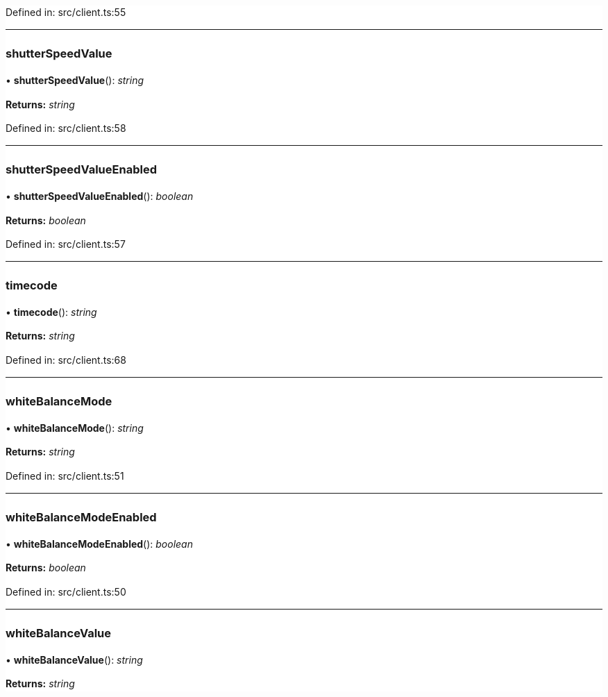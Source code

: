 Defined in: src/client.ts:55

___

### shutterSpeedValue

• **shutterSpeedValue**(): *string*

**Returns:** *string*

Defined in: src/client.ts:58

___

### shutterSpeedValueEnabled

• **shutterSpeedValueEnabled**(): *boolean*

**Returns:** *boolean*

Defined in: src/client.ts:57

___

### timecode

• **timecode**(): *string*

**Returns:** *string*

Defined in: src/client.ts:68

___

### whiteBalanceMode

• **whiteBalanceMode**(): *string*

**Returns:** *string*

Defined in: src/client.ts:51

___

### whiteBalanceModeEnabled

• **whiteBalanceModeEnabled**(): *boolean*

**Returns:** *boolean*

Defined in: src/client.ts:50

___

### whiteBalanceValue

• **whiteBalanceValue**(): *string*

**Returns:** *string*
